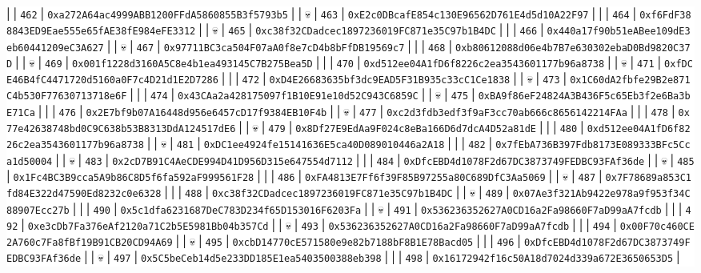 |  | `462` | `0xa272A64ac4999ABB1200FFdA5860855B3f5793b5` |
| 💀 | `463` | `0xE2c0DBcafE854c130E96562D761E4d5d10A22F97` |
|  | `464` | `0xf6FdF388843ED9Eae555e65fAE38fE984eFE3312` |
| 💀 | `465` | `0xc38f32CDadcec1897236019FC871e35C97b1B4DC` |
|  | `466` | `0x440a17f90b51eABee109dE3eb60441209eC3A627` |
| 💀 | `467` | `0x97711BC3ca504F07aA0f8e7cD4b8bFfDB19569c7` |
|  | `468` | `0xb80612088d06e4b7B7e630302ebaD0Bd9820C37D` |
| 💀 | `469` | `0x001f1228d3160A5C8e4b1ea493145C7B275Bea5D` |
|  | `470` | `0xd512ee04A1fD6f8226c2ea3543601177b96a8738` |
| 💀 | `471` | `0xfDCE46B4fC4471720d5160a0F7c4D21d1E2D7286` |
|  | `472` | `0xD4E26683635bf3dc9EAD5F31B935c33cC1Ce1838` |
| 💀 | `473` | `0x1C60dA2fbfe29B2e871C4b530F77630713718e6F` |
|  | `474` | `0x43CAa2a428175097f1B10E91e10d52C943C6859C` |
| 💀 | `475` | `0xBA9f86eF24824A3B436F5c65Eb3f2e6Ba3bE71Ca` |
|  | `476` | `0x2E7bf9b07A16448d956e6457cD17f9384EB10F4b` |
| 💀 | `477` | `0xc2d3fdb3edf3f9aF3cc70ab666c8656142214FAa` |
|  | `478` | `0x77e42638748bd0C9C638b53B8313DdA124517dE6` |
| 💀 | `479` | `0x8Df27E9EdAa9F024c8eBa166D6d7dcA4D52a81dE` |
|  | `480` | `0xd512ee04A1fD6f8226c2ea3543601177b96a8738` |
| 💀 | `481` | `0xDC1ee4924fe15141636E5ca40D089010446a2A18` |
|  | `482` | `0x7fEbA736B397Fdb8173E089333BFc5Cca1d50004` |
| 💀 | `483` | `0x2cD7B91C4AeCDE994D41D956D315e647554d7112` |
|  | `484` | `0xDfcEBD4d1078F2d67DC3873749FEDBC93FAf36de` |
| 💀 | `485` | `0x1Fc4BC3B9cca5A9b86C8D5f6fa592aF999561F28` |
|  | `486` | `0xFA4813E7Ff6f39F85B97255a80C689DfC3Aa5069` |
| 💀 | `487` | `0x7F78689a853C1fd84E322d47590Ed8232c0e6328` |
|  | `488` | `0xc38f32CDadcec1897236019FC871e35C97b1B4DC` |
| 💀 | `489` | `0x07Ae3f321Ab9422e978a9f953f34C88907Ecc27b` |
|  | `490` | `0x5c1dfa6231687DeC783D234f65D153016F6203Fa` |
| 💀 | `491` | `0x536236352627A0CD16a2Fa98660F7aD99aA7fcdb` |
|  | `492` | `0xe3cDb7Fa376eAf2120a71C2b5E5981Bb04b357Cd` |
| 💀 | `493` | `0x536236352627A0CD16a2Fa98660F7aD99aA7fcdb` |
|  | `494` | `0x00F70c460CE2A760c7Fa8fBf19B91CB20CD94A69` |
| 💀 | `495` | `0xcbD14770cE571580e9e82b7188bF8B1E78Bacd05` |
|  | `496` | `0xDfcEBD4d1078F2d67DC3873749FEDBC93FAf36de` |
| 💀 | `497` | `0x5C5beCeb14d5e233DD185E1ea5403500388eb398` |
|  | `498` | `0x16172942f16c50A18d7024d339a672E3650653D5` |
